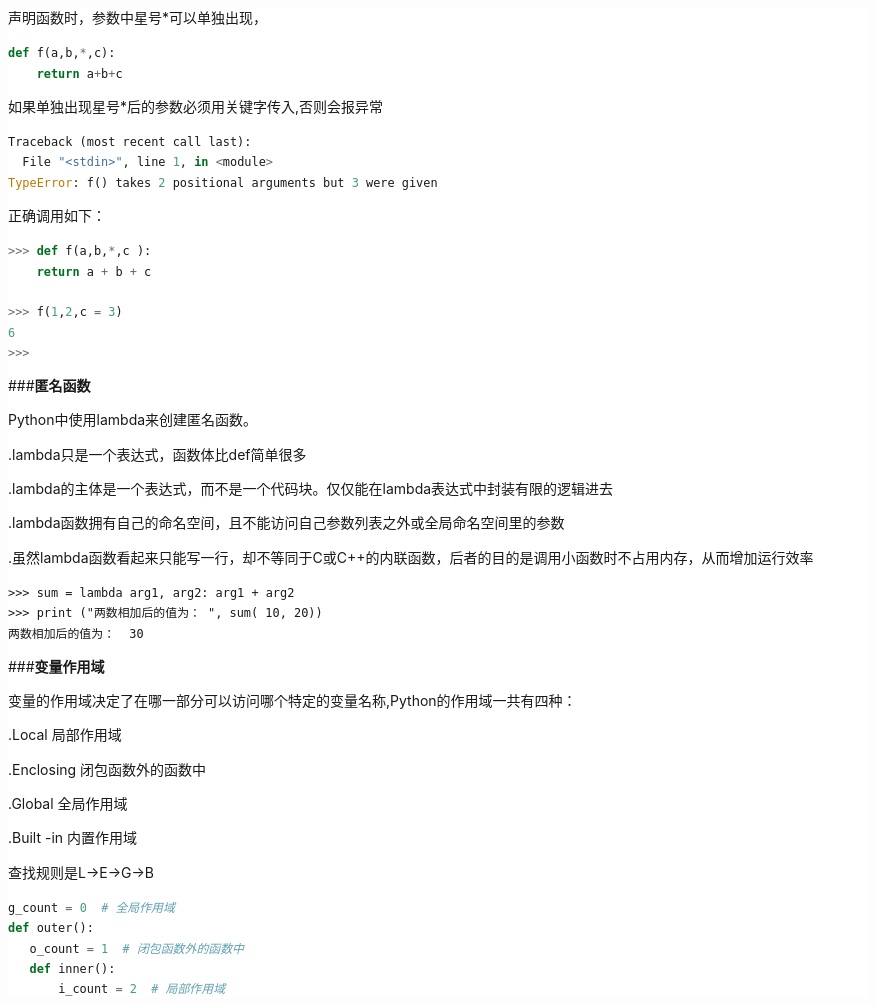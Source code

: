 声明函数时，参数中星号*可以单独出现，

```python
def f(a,b,*,c):
    return a+b+c
```

如果单独出现星号*后的参数必须用关键字传入,否则会报异常

```python
Traceback (most recent call last):
  File "<stdin>", line 1, in <module>
TypeError: f() takes 2 positional arguments but 3 were given
```

正确调用如下：

```python
>>> def f(a,b,*,c ):
	return a + b + c

>>> f(1,2,c = 3)
6
>>> 
```

###**匿名函数**

Python中使用lambda来创建匿名函数。

.lambda只是一个表达式，函数体比def简单很多

.lambda的主体是一个表达式，而不是一个代码块。仅仅能在lambda表达式中封装有限的逻辑进去

.lambda函数拥有自己的命名空间，且不能访问自己参数列表之外或全局命名空间里的参数

.虽然lambda函数看起来只能写一行，却不等同于C或C++的内联函数，后者的目的是调用小函数时不占用内存，从而增加运行效率

```
>>> sum = lambda arg1, arg2: arg1 + arg2
>>> print ("两数相加后的值为： ", sum( 10, 20))
两数相加后的值为：  30
```

###**变量作用域**

变量的作用域决定了在哪一部分可以访问哪个特定的变量名称,Python的作用域一共有四种：

.Local 局部作用域

.Enclosing  闭包函数外的函数中

.Global 全局作用域

.Built -in  内置作用域

查找规则是L->E->G->B

 ```python
g_count = 0  # 全局作用域
def outer():
    o_count = 1  # 闭包函数外的函数中
    def inner():
        i_count = 2  # 局部作用域
 ```
